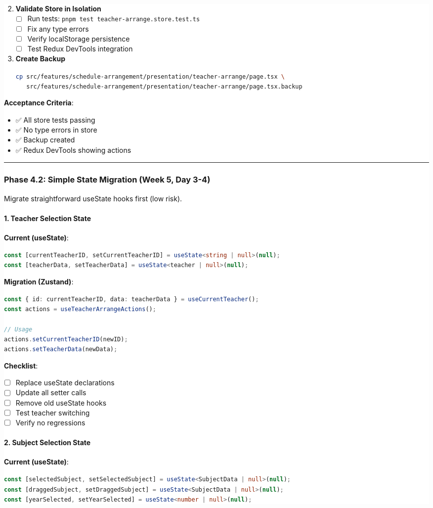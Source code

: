 2. **Validate Store in Isolation**
   - [ ] Run tests: `pnpm test teacher-arrange.store.test.ts`
   - [ ] Fix any type errors
   - [ ] Verify localStorage persistence
   - [ ] Test Redux DevTools integration

3. **Create Backup**
   ```bash
   cp src/features/schedule-arrangement/presentation/teacher-arrange/page.tsx \
      src/features/schedule-arrangement/presentation/teacher-arrange/page.tsx.backup
   ```

**Acceptance Criteria**:
- ✅ All store tests passing
- ✅ No type errors in store
- ✅ Backup created
- ✅ Redux DevTools showing actions

---

### Phase 4.2: Simple State Migration (Week 5, Day 3-4)

Migrate straightforward useState hooks first (low risk).

#### 1. Teacher Selection State

**Current (useState)**:
```typescript
const [currentTeacherID, setCurrentTeacherID] = useState<string | null>(null);
const [teacherData, setTeacherData] = useState<teacher | null>(null);
```

**Migration (Zustand)**:
```typescript
const { id: currentTeacherID, data: teacherData } = useCurrentTeacher();
const actions = useTeacherArrangeActions();

// Usage
actions.setCurrentTeacherID(newID);
actions.setTeacherData(newData);
```

**Checklist**:
- [ ] Replace useState declarations
- [ ] Update all setter calls
- [ ] Remove old useState hooks
- [ ] Test teacher switching
- [ ] Verify no regressions

#### 2. Subject Selection State

**Current (useState)**:
```typescript
const [selectedSubject, setSelectedSubject] = useState<SubjectData | null>(null);
const [draggedSubject, setDraggedSubject] = useState<SubjectData | null>(null);
const [yearSelected, setYearSelected] = useState<number | null>(null);
```
